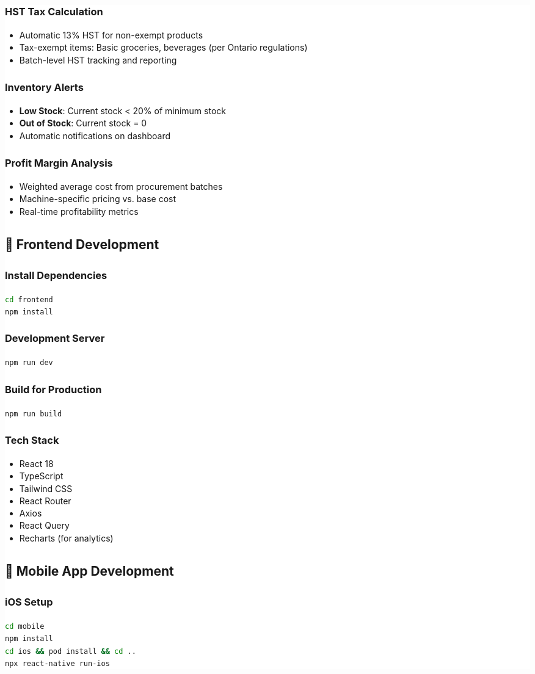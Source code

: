 ### HST Tax Calculation
- Automatic 13% HST for non-exempt products
- Tax-exempt items: Basic groceries, beverages (per Ontario regulations)
- Batch-level HST tracking and reporting

### Inventory Alerts
- **Low Stock**: Current stock < 20% of minimum stock
- **Out of Stock**: Current stock = 0
- Automatic notifications on dashboard

### Profit Margin Analysis
- Weighted average cost from procurement batches
- Machine-specific pricing vs. base cost
- Real-time profitability metrics

## 🎨 Frontend Development

### Install Dependencies
```bash
cd frontend
npm install
```

### Development Server
```bash
npm run dev
```

### Build for Production
```bash
npm run build
```

### Tech Stack
- React 18
- TypeScript
- Tailwind CSS
- React Router
- Axios
- React Query
- Recharts (for analytics)

## 📱 Mobile App Development

### iOS Setup
```bash
cd mobile
npm install
cd ios && pod install && cd ..
npx react-native run-ios
```
